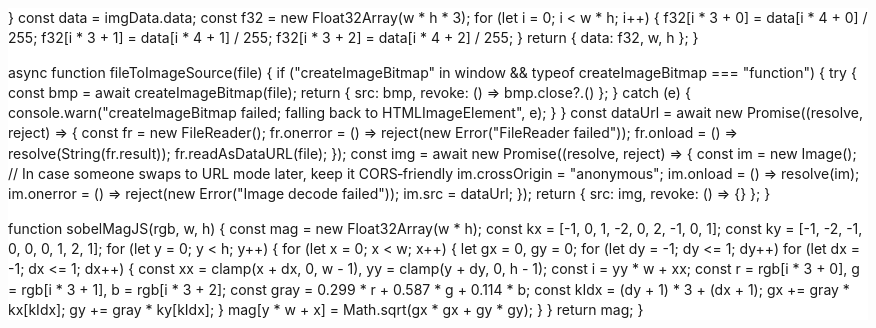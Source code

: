  }
  const data = imgData.data;
  const f32 = new Float32Array(w * h * 3);
  for (let i = 0; i < w * h; i++) {
    f32[i * 3 + 0] = data[i * 4 + 0] / 255;
    f32[i * 3 + 1] = data[i * 4 + 1] / 255;
    f32[i * 3 + 2] = data[i * 4 + 2] / 255;
  }
  return { data: f32, w, h };
}

async function fileToImageSource(file) {
  if ("createImageBitmap" in window && typeof createImageBitmap === "function") {
    try {
      const bmp = await createImageBitmap(file);
      return { src: bmp, revoke: () => bmp.close?.() };
    } catch (e) {
      console.warn("createImageBitmap failed; falling back to HTMLImageElement", e);
    }
  }
  const dataUrl = await new Promise((resolve, reject) => {
    const fr = new FileReader();
    fr.onerror = () => reject(new Error("FileReader failed"));
    fr.onload = () => resolve(String(fr.result));
    fr.readAsDataURL(file);
  });
  const img = await new Promise((resolve, reject) => {
    const im = new Image();
    // In case someone swaps to URL mode later, keep it CORS‑friendly
    im.crossOrigin = "anonymous";
    im.onload = () => resolve(im);
    im.onerror = () => reject(new Error("Image decode failed"));
    im.src = dataUrl;
  });
  return { src: img, revoke: () => {} };
}

function sobelMagJS(rgb, w, h) {
  const mag = new Float32Array(w * h);
  const kx = [-1, 0, 1, -2, 0, 2, -1, 0, 1];
  const ky = [-1, -2, -1, 0, 0, 0, 1, 2, 1];
  for (let y = 0; y < h; y++) {
    for (let x = 0; x < w; x++) {
      let gx = 0, gy = 0;
      for (let dy = -1; dy <= 1; dy++)
        for (let dx = -1; dx <= 1; dx++) {
          const xx = clamp(x + dx, 0, w - 1), yy = clamp(y + dy, 0, h - 1);
          const i = yy * w + xx;
          const r = rgb[i * 3 + 0], g = rgb[i * 3 + 1], b = rgb[i * 3 + 2];
          const gray = 0.299 * r + 0.587 * g + 0.114 * b;
          const kIdx = (dy + 1) * 3 + (dx + 1);
          gx += gray * kx[kIdx];
          gy += gray * ky[kIdx];
        }
      mag[y * w + x] = Math.sqrt(gx * gx + gy * gy);
    }
  }
  return mag;
}
